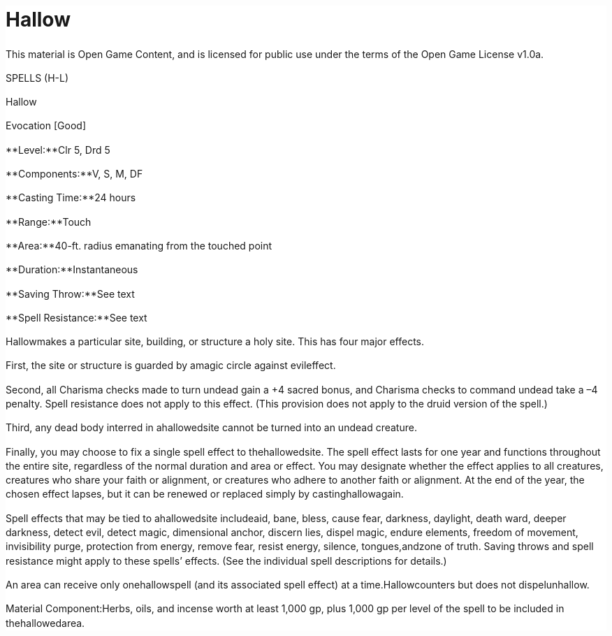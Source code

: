 # Hallow

This material is Open Game Content, and is licensed for public use under the terms of the Open Game License v1.0a.

SPELLS (H-L)





Hallow

Evocation [Good]

**Level:**Clr 5, Drd 5

**Components:**V, S, M, DF

**Casting Time:**24 hours

**Range:**Touch

**Area:**40-ft. radius emanating from the touched point

**Duration:**Instantaneous

**Saving Throw:**See text

**Spell Resistance:**See text

Hallowmakes a particular site, building, or structure a holy site. This has four major effects.

First, the site or structure is guarded by amagic circle against evileffect.

Second, all Charisma checks made to turn undead gain a +4 sacred bonus, and Charisma checks to command undead take a –4 penalty. Spell resistance does not apply to this effect. (This provision does not apply to the druid version of the spell.)

Third, any dead body interred in ahallowedsite cannot be turned into an undead creature.

Finally, you may choose to fix a single spell effect to thehallowedsite. The spell effect lasts for one year and functions throughout the entire site, regardless of the normal duration and area or effect. You may designate whether the effect applies to all creatures, creatures who share your faith or alignment, or creatures who adhere to another faith or alignment. At the end of the year, the chosen effect lapses, but it can be renewed or replaced simply by castinghallowagain.

Spell effects that may be tied to ahallowedsite includeaid, bane, bless, cause fear, darkness, daylight, death ward, deeper darkness, detect evil, detect magic, dimensional anchor, discern lies, dispel magic, endure elements, freedom of movement, invisibility purge, protection from energy, remove fear, resist energy, silence, tongues,andzone of truth. Saving throws and spell resistance might apply to these spells’ effects. (See the individual spell descriptions for details.)

An area can receive only onehallowspell (and its associated spell effect) at a time.Hallowcounters but does not dispelunhallow.

Material Component:Herbs, oils, and incense worth at least 1,000 gp, plus 1,000 gp per level of the spell to be included in thehallowedarea.



